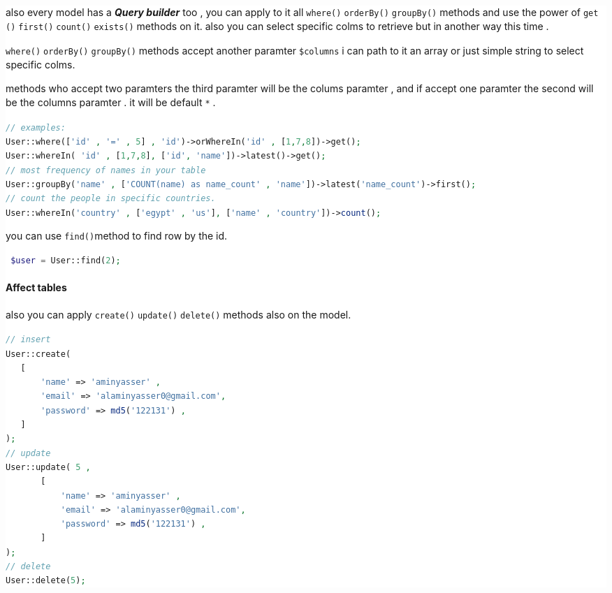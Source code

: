  also every model has a **_Query builder_** too , you can apply to it all ``where()`` ``orderBy()`` ``groupBy()`` methods and use the power of ``get()`` ``first()`` ``count()`` ``exists()`` methods on it. also you can select specific colms to retrieve but in another way this time .

``where()`` ``orderBy()`` ``groupBy()`` methods accept another paramter ``$columns`` i can path to it an array or just simple string to select specific colms.

methods who accept two paramters the third paramter will be the colums paramter , and if accept one paramter the second will be the columns paramter . it will be default ``*`` . 
 ```php  
 // examples:
 User::where(['id' , '=' , 5] , 'id')->orWhereIn('id' , [1,7,8])->get();
 User::whereIn( 'id' , [1,7,8], ['id', 'name'])->latest()->get();
 // most frequency of names in your table
 User::groupBy('name' , ['COUNT(name) as name_count' , 'name'])->latest('name_count')->first();
// count the people in specific countries.
 User::whereIn('country' , ['egypt' , 'us'], ['name' , 'country'])->count();
 ```

 you can use ``find()``method to find row by the id.
 ```php 
  $user = User::find(2);
 ```
#### Affect tables
 also you can apply ``create()`` ``update()`` ``delete()`` methods also on the model.
 ```php
 // insert
User::create(
    [
        'name' => 'aminyasser' , 
        'email' => 'alaminyasser0@gmail.com',
        'password' => md5('122131') ,
    ]
);
// update
User::update( 5 , 
        [
            'name' => 'aminyasser' , 
            'email' => 'alaminyasser0@gmail.com',
            'password' => md5('122131') ,
        ]
);
// delete
User::delete(5);

 ```


